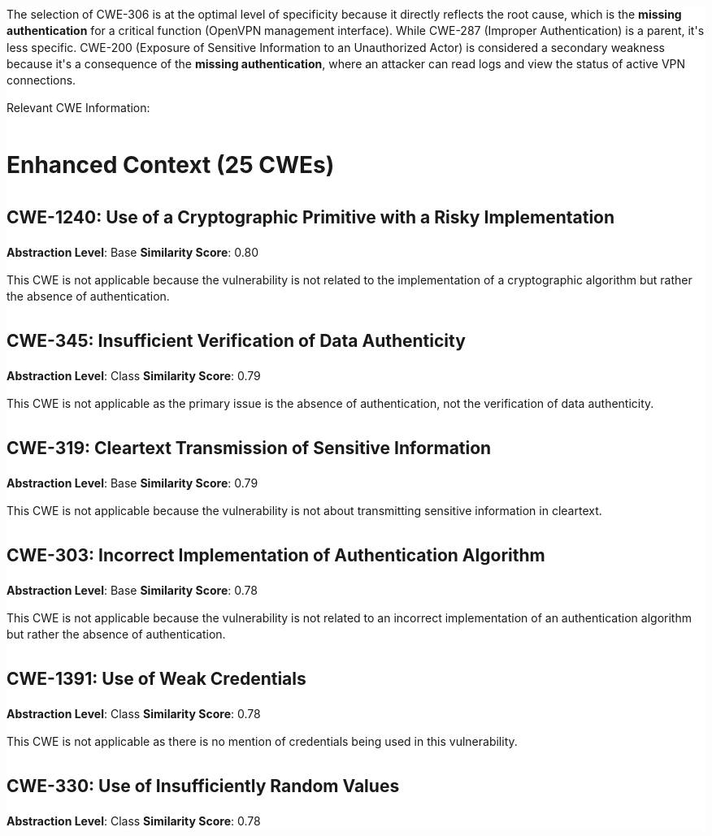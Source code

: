The selection of CWE-306 is at the optimal level of specificity because it directly reflects the root cause, which is the **missing authentication** for a critical function (OpenVPN management interface). While CWE-287 (Improper Authentication) is a parent, it's less specific. CWE-200 (Exposure of Sensitive Information to an Unauthorized Actor) is considered a secondary weakness because it's a consequence of the **missing authentication**, where an attacker can read logs and view the status of active VPN connections.

Relevant CWE Information:

# Enhanced Context (25 CWEs)

## CWE-1240: Use of a Cryptographic Primitive with a Risky Implementation
**Abstraction Level**: Base
**Similarity Score**: 0.80

This CWE is not applicable because the vulnerability is not related to the implementation of a cryptographic algorithm but rather the absence of authentication.

## CWE-345: Insufficient Verification of Data Authenticity
**Abstraction Level**: Class
**Similarity Score**: 0.79

This CWE is not applicable as the primary issue is the absence of authentication, not the verification of data authenticity.

## CWE-319: Cleartext Transmission of Sensitive Information
**Abstraction Level**: Base
**Similarity Score**: 0.79

This CWE is not applicable because the vulnerability is not about transmitting sensitive information in cleartext.

## CWE-303: Incorrect Implementation of Authentication Algorithm
**Abstraction Level**: Base
**Similarity Score**: 0.78

This CWE is not applicable because the vulnerability is not related to an incorrect implementation of an authentication algorithm but rather the absence of authentication.

## CWE-1391: Use of Weak Credentials
**Abstraction Level**: Class
**Similarity Score**: 0.78

This CWE is not applicable as there is no mention of credentials being used in this vulnerability.

## CWE-330: Use of Insufficiently Random Values
**Abstraction Level**: Class
**Similarity Score**: 0.78
